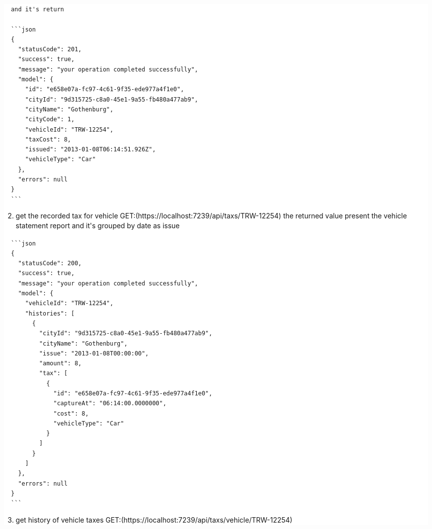       and it's return 

      ```json
      {
        "statusCode": 201,
        "success": true,
        "message": "your operation completed successfully",
        "model": {
          "id": "e658e07a-fc97-4c61-9f35-ede977a4f1e0",
          "cityId": "9d315725-c8a0-45e1-9a55-fb480a477ab9",
          "cityName": "Gothenburg",
          "cityCode": 1,
          "vehicleId": "TRW-12254",
          "taxCost": 8,
          "issued": "2013-01-08T06:14:51.926Z",
          "vehicleType": "Car"
        },
        "errors": null
      }
      ```

   2.  get the recorded tax for vehicle GET:(https://localhost:7239/api/taxs/TRW-12254)
      the returned value present the vehicle statement report and it's grouped by date as issue

      ```json
      {
        "statusCode": 200,
        "success": true,
        "message": "your operation completed successfully",
        "model": {
          "vehicleId": "TRW-12254",
          "histories": [
            {
              "cityId": "9d315725-c8a0-45e1-9a55-fb480a477ab9",
              "cityName": "Gothenburg",
              "issue": "2013-01-08T00:00:00",
              "amount": 8,
              "tax": [
                {
                  "id": "e658e07a-fc97-4c61-9f35-ede977a4f1e0",
                  "captureAt": "06:14:00.0000000",
                  "cost": 8,
                  "vehicleType": "Car"
                }
              ]
            }
          ]
        },
        "errors": null
      }
      ```

   3. get history of vehicle taxes GET:(https://localhost:7239/api/taxs/vehicle/TRW-12254)
